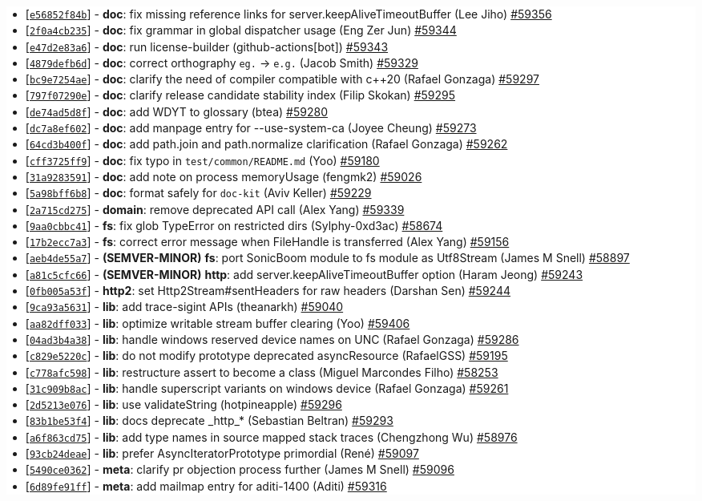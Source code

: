 * \[[`e56852f84b`](https://github.com/nodejs/node/commit/e56852f84b)] - **doc**: fix missing reference links for server.keepAliveTimeoutBuffer (Lee Jiho) [#59356](https://github.com/nodejs/node/pull/59356)
* \[[`2f0a4cb235`](https://github.com/nodejs/node/commit/2f0a4cb235)] - **doc**: fix grammar in global dispatcher usage (Eng Zer Jun) [#59344](https://github.com/nodejs/node/pull/59344)
* \[[`e47d2e83a6`](https://github.com/nodejs/node/commit/e47d2e83a6)] - **doc**: run license-builder (github-actions\[bot]) [#59343](https://github.com/nodejs/node/pull/59343)
* \[[`4879defb6d`](https://github.com/nodejs/node/commit/4879defb6d)] - **doc**: correct orthography `eg.` → `e.g.` (Jacob Smith) [#59329](https://github.com/nodejs/node/pull/59329)
* \[[`bc9e7254ae`](https://github.com/nodejs/node/commit/bc9e7254ae)] - **doc**: clarify the need of compiler compatible with c++20 (Rafael Gonzaga) [#59297](https://github.com/nodejs/node/pull/59297)
* \[[`797f07290e`](https://github.com/nodejs/node/commit/797f07290e)] - **doc**: clarify release candidate stability index (Filip Skokan) [#59295](https://github.com/nodejs/node/pull/59295)
* \[[`de74ad5d8f`](https://github.com/nodejs/node/commit/de74ad5d8f)] - **doc**: add WDYT to glossary (btea) [#59280](https://github.com/nodejs/node/pull/59280)
* \[[`dc7a8ef602`](https://github.com/nodejs/node/commit/dc7a8ef602)] - **doc**: add manpage entry for --use-system-ca (Joyee Cheung) [#59273](https://github.com/nodejs/node/pull/59273)
* \[[`64cd3b400f`](https://github.com/nodejs/node/commit/64cd3b400f)] - **doc**: add path.join and path.normalize clarification (Rafael Gonzaga) [#59262](https://github.com/nodejs/node/pull/59262)
* \[[`cff3725ff9`](https://github.com/nodejs/node/commit/cff3725ff9)] - **doc**: fix typo in `test/common/README.md` (Yoo) [#59180](https://github.com/nodejs/node/pull/59180)
* \[[`31a9283591`](https://github.com/nodejs/node/commit/31a9283591)] - **doc**: add note on process memoryUsage (fengmk2) [#59026](https://github.com/nodejs/node/pull/59026)
* \[[`5a98bff6b8`](https://github.com/nodejs/node/commit/5a98bff6b8)] - **doc**: format safely for `doc-kit` (Aviv Keller) [#59229](https://github.com/nodejs/node/pull/59229)
* \[[`2a715cd275`](https://github.com/nodejs/node/commit/2a715cd275)] - **domain**: remove deprecated API call (Alex Yang) [#59339](https://github.com/nodejs/node/pull/59339)
* \[[`9aa0cbbc41`](https://github.com/nodejs/node/commit/9aa0cbbc41)] - **fs**: fix glob TypeError on restricted dirs (Sylphy-0xd3ac) [#58674](https://github.com/nodejs/node/pull/58674)
* \[[`17b2ecc7a3`](https://github.com/nodejs/node/commit/17b2ecc7a3)] - **fs**: correct error message when FileHandle is transferred (Alex Yang) [#59156](https://github.com/nodejs/node/pull/59156)
* \[[`aeb4de55a7`](https://github.com/nodejs/node/commit/aeb4de55a7)] - **(SEMVER-MINOR)** **fs**: port SonicBoom module to fs module as Utf8Stream (James M Snell) [#58897](https://github.com/nodejs/node/pull/58897)
* \[[`a81c5cfc66`](https://github.com/nodejs/node/commit/a81c5cfc66)] - **(SEMVER-MINOR)** **http**: add server.keepAliveTimeoutBuffer option (Haram Jeong) [#59243](https://github.com/nodejs/node/pull/59243)
* \[[`0fb005a53f`](https://github.com/nodejs/node/commit/0fb005a53f)] - **http2**: set Http2Stream#sentHeaders for raw headers (Darshan Sen) [#59244](https://github.com/nodejs/node/pull/59244)
* \[[`9ca93a5631`](https://github.com/nodejs/node/commit/9ca93a5631)] - **lib**: add trace-sigint APIs (theanarkh) [#59040](https://github.com/nodejs/node/pull/59040)
* \[[`aa82dff033`](https://github.com/nodejs/node/commit/aa82dff033)] - **lib**: optimize writable stream buffer clearing (Yoo) [#59406](https://github.com/nodejs/node/pull/59406)
* \[[`04ad3b4a38`](https://github.com/nodejs/node/commit/04ad3b4a38)] - **lib**: handle windows reserved device names on UNC (Rafael Gonzaga) [#59286](https://github.com/nodejs/node/pull/59286)
* \[[`c829e5220c`](https://github.com/nodejs/node/commit/c829e5220c)] - **lib**: do not modify prototype deprecated asyncResource (RafaelGSS) [#59195](https://github.com/nodejs/node/pull/59195)
* \[[`c778afc598`](https://github.com/nodejs/node/commit/c778afc598)] - **lib**: restructure assert to become a class (Miguel Marcondes Filho) [#58253](https://github.com/nodejs/node/pull/58253)
* \[[`31c909b8ac`](https://github.com/nodejs/node/commit/31c909b8ac)] - **lib**: handle superscript variants on windows device (Rafael Gonzaga) [#59261](https://github.com/nodejs/node/pull/59261)
* \[[`2d5213e076`](https://github.com/nodejs/node/commit/2d5213e076)] - **lib**: use validateString (hotpineapple) [#59296](https://github.com/nodejs/node/pull/59296)
* \[[`83b1be53f4`](https://github.com/nodejs/node/commit/83b1be53f4)] - **lib**: docs deprecate \_http\_\* (Sebastian Beltran) [#59293](https://github.com/nodejs/node/pull/59293)
* \[[`a6f863cd75`](https://github.com/nodejs/node/commit/a6f863cd75)] - **lib**: add type names in source mapped stack traces (Chengzhong Wu) [#58976](https://github.com/nodejs/node/pull/58976)
* \[[`93cb24deae`](https://github.com/nodejs/node/commit/93cb24deae)] - **lib**: prefer AsyncIteratorPrototype primordial (René) [#59097](https://github.com/nodejs/node/pull/59097)
* \[[`5490ce0362`](https://github.com/nodejs/node/commit/5490ce0362)] - **meta**: clarify pr objection process further (James M Snell) [#59096](https://github.com/nodejs/node/pull/59096)
* \[[`6d89fe91ff`](https://github.com/nodejs/node/commit/6d89fe91ff)] - **meta**: add mailmap entry for aditi-1400 (Aditi) [#59316](https://github.com/nodejs/node/pull/59316)